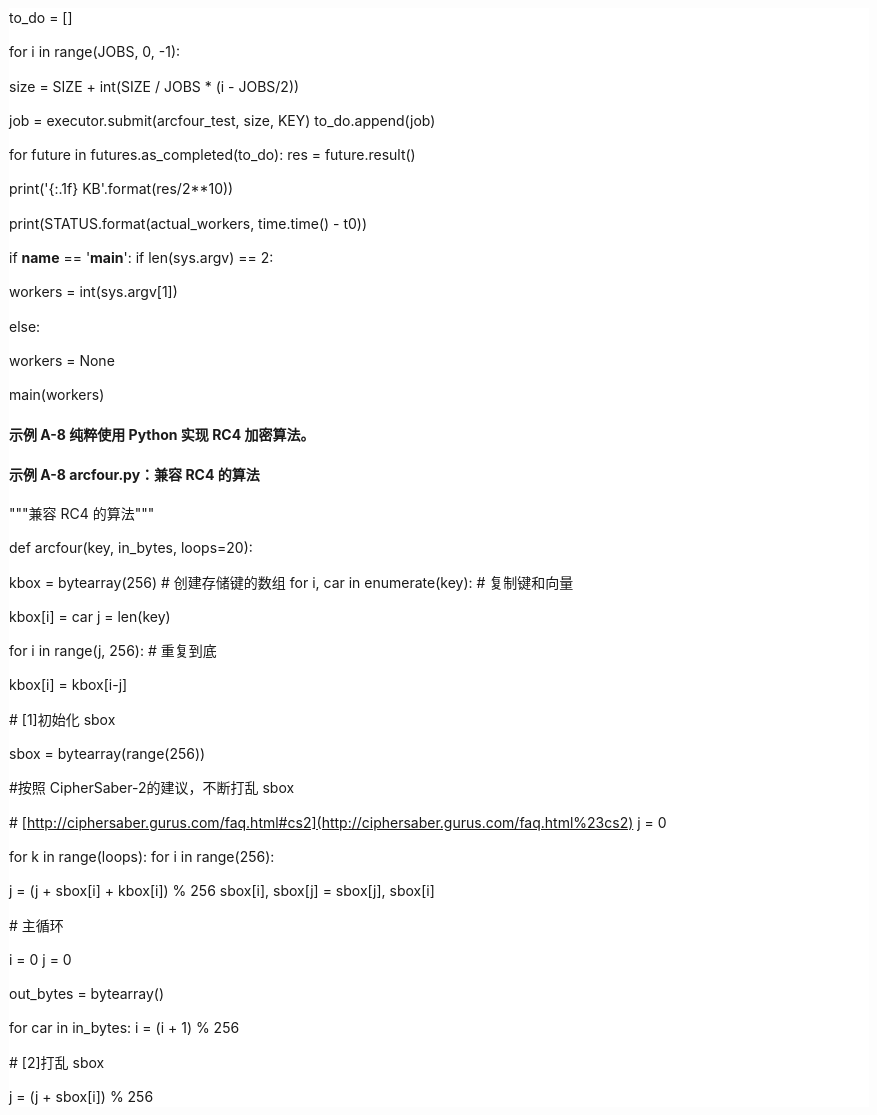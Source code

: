 to_do = []

for i in range(JOBS, 0, -1):

size = SIZE + int(SIZE / JOBS * (i - JOBS/2))

job = executor.submit(arcfour_test, size, KEY) to_do.append(job)

for future in futures.as_completed(to_do): res = future.result()

print('{:.1f} KB'.format(res/2**10))

print(STATUS.format(actual_workers, time.time() - t0))

if __name__ == '__main__': if len(sys.argv) == 2:

workers = int(sys.argv[1])

else:

workers = None

main(workers)

#### 示例 A-8 纯粹使用 Python 实现 RC4 加密算法。

#### 示例 A-8 arcfour.py：兼容 RC4 的算法

"""兼容 RC4 的算法"""

def arcfour(key, in_bytes, loops=20):

kbox = bytearray(256) # 创建存储键的数组 for i, car in enumerate(key): # 复制键和向量

kbox[i] = car j = len(key)

for i in range(j, 256):    # 重复到底

kbox[i] = kbox[i-j]

\#    [1]初始化 sbox

sbox = bytearray(range(256))

\#按照 CipherSaber-2的建议，不断打乱 sbox

\#    [http://ciphersaber.gurus.com/faq.html#cs2](http://ciphersaber.gurus.com/faq.html%23cs2) j = 0

for k in range(loops): for i in range(256):

j = (j + sbox[i] + kbox[i]) % 256 sbox[i], sbox[j] = sbox[j], sbox[i]

\#    主循环

i = 0 j = 0

out_bytes = bytearray()

for car in in_bytes: i = (i + 1) % 256

\#    [2]打乱 sbox

j = (j + sbox[i]) % 256

